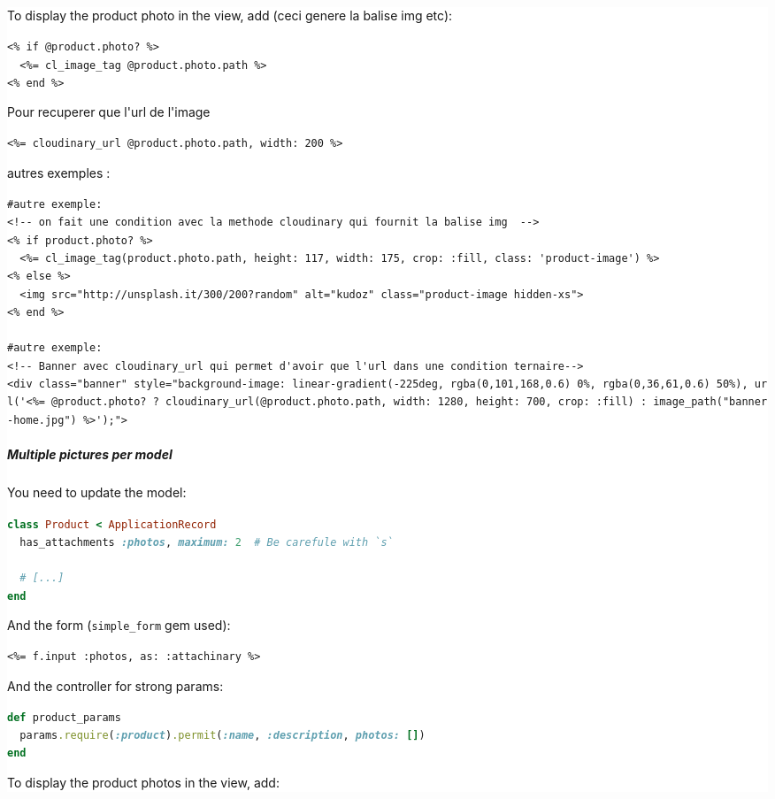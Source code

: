 To display the product photo in the view, add (ceci genere la balise img etc):

```erb
<% if @product.photo? %>
  <%= cl_image_tag @product.photo.path %>
<% end %>
```

Pour recuperer que l'url de l'image
```erb
<%= cloudinary_url @product.photo.path, width: 200 %>
```

autres exemples :
```erb
#autre exemple:
<!-- on fait une condition avec la methode cloudinary qui fournit la balise img  -->
<% if product.photo? %>
  <%= cl_image_tag(product.photo.path, height: 117, width: 175, crop: :fill, class: 'product-image') %>
<% else %>
  <img src="http://unsplash.it/300/200?random" alt="kudoz" class="product-image hidden-xs">
<% end %>

#autre exemple:
<!-- Banner avec cloudinary_url qui permet d'avoir que l'url dans une condition ternaire-->
<div class="banner" style="background-image: linear-gradient(-225deg, rgba(0,101,168,0.6) 0%, rgba(0,36,61,0.6) 50%), url('<%= @product.photo? ? cloudinary_url(@product.photo.path, width: 1280, height: 700, crop: :fill) : image_path("banner-home.jpg") %>');">
```

##### Multiple pictures per model

You need to update the model:

```ruby
class Product < ApplicationRecord
  has_attachments :photos, maximum: 2  # Be carefule with `s`

  # [...]
end
```

And the form (`simple_form` gem used):

```erb
<%= f.input :photos, as: :attachinary %>
```

And the controller for strong params:

```ruby
def product_params
  params.require(:product).permit(:name, :description, photos: [])
end
```

To display the product photos in the view, add:
